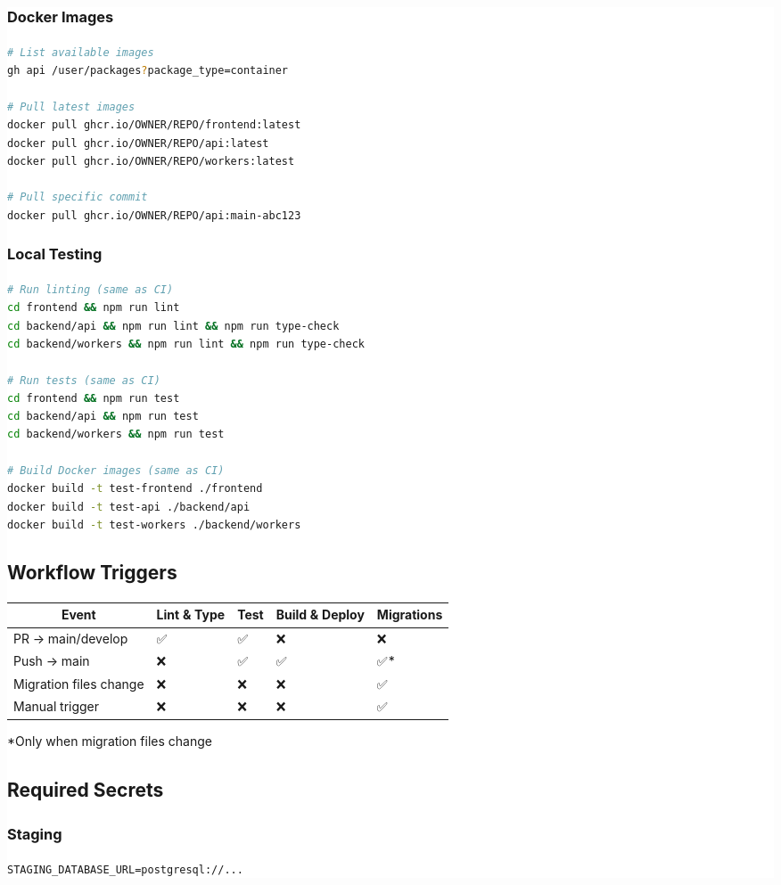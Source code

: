 ### Docker Images
```bash
# List available images
gh api /user/packages?package_type=container

# Pull latest images
docker pull ghcr.io/OWNER/REPO/frontend:latest
docker pull ghcr.io/OWNER/REPO/api:latest
docker pull ghcr.io/OWNER/REPO/workers:latest

# Pull specific commit
docker pull ghcr.io/OWNER/REPO/api:main-abc123
```

### Local Testing
```bash
# Run linting (same as CI)
cd frontend && npm run lint
cd backend/api && npm run lint && npm run type-check
cd backend/workers && npm run lint && npm run type-check

# Run tests (same as CI)
cd frontend && npm run test
cd backend/api && npm run test
cd backend/workers && npm run test

# Build Docker images (same as CI)
docker build -t test-frontend ./frontend
docker build -t test-api ./backend/api
docker build -t test-workers ./backend/workers
```

## Workflow Triggers

| Event | Lint & Type | Test | Build & Deploy | Migrations |
|-------|-------------|------|----------------|------------|
| PR → main/develop | ✅ | ✅ | ❌ | ❌ |
| Push → main | ❌ | ✅ | ✅ | ✅* |
| Migration files change | ❌ | ❌ | ❌ | ✅ |
| Manual trigger | ❌ | ❌ | ❌ | ✅ |

*Only when migration files change

## Required Secrets

### Staging
```
STAGING_DATABASE_URL=postgresql://...
```
